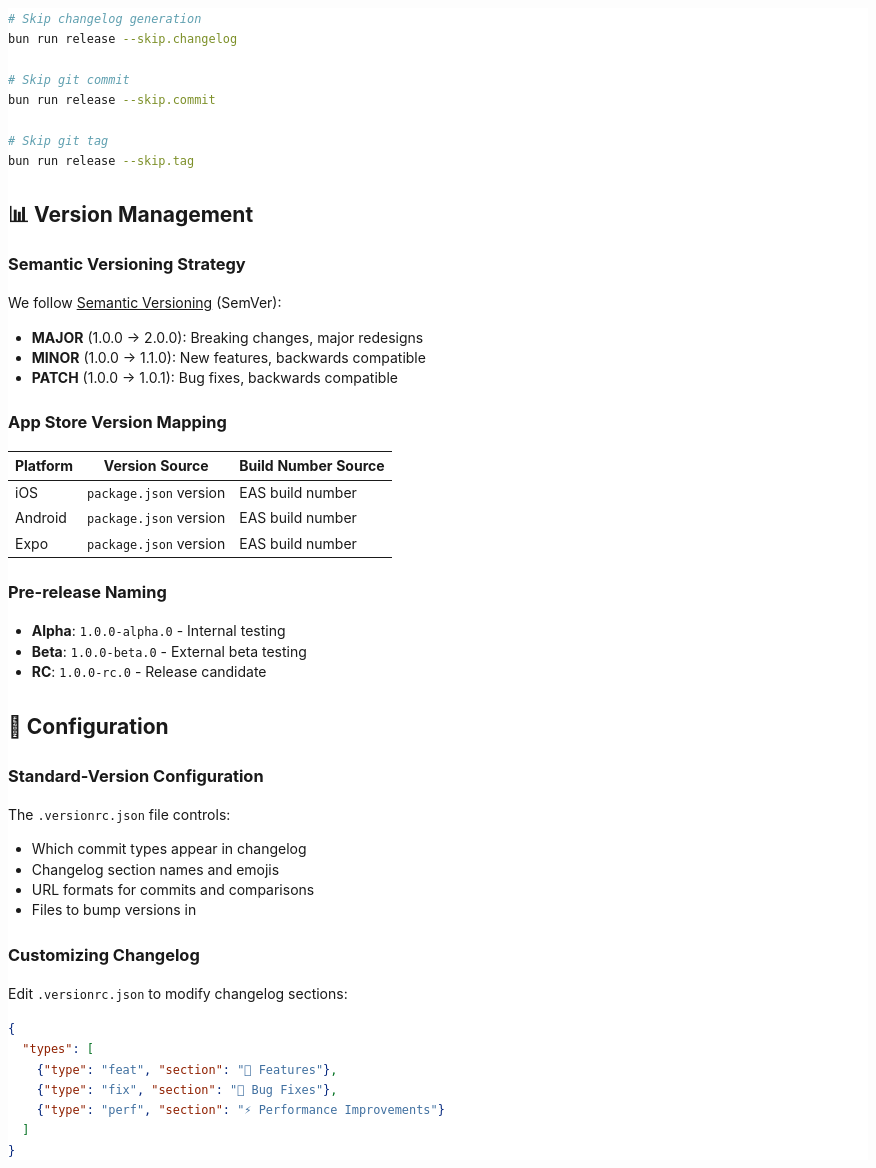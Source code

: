 ```bash
# Skip changelog generation
bun run release --skip.changelog

# Skip git commit
bun run release --skip.commit

# Skip git tag
bun run release --skip.tag
```

## 📊 Version Management

### Semantic Versioning Strategy

We follow [Semantic Versioning](https://semver.org/) (SemVer):

- **MAJOR** (1.0.0 → 2.0.0): Breaking changes, major redesigns
- **MINOR** (1.0.0 → 1.1.0): New features, backwards compatible
- **PATCH** (1.0.0 → 1.0.1): Bug fixes, backwards compatible

### App Store Version Mapping

| Platform | Version Source | Build Number Source |
|----------|----------------|-------------------|
| iOS | `package.json` version | EAS build number |
| Android | `package.json` version | EAS build number |
| Expo | `package.json` version | EAS build number |

### Pre-release Naming

- **Alpha**: `1.0.0-alpha.0` - Internal testing
- **Beta**: `1.0.0-beta.0` - External beta testing
- **RC**: `1.0.0-rc.0` - Release candidate

## 🔧 Configuration

### Standard-Version Configuration

The `.versionrc.json` file controls:
- Which commit types appear in changelog
- Changelog section names and emojis
- URL formats for commits and comparisons
- Files to bump versions in

### Customizing Changelog

Edit `.versionrc.json` to modify changelog sections:

```json
{
  "types": [
    {"type": "feat", "section": "🚀 Features"},
    {"type": "fix", "section": "🐛 Bug Fixes"},
    {"type": "perf", "section": "⚡ Performance Improvements"}
  ]
}
```
